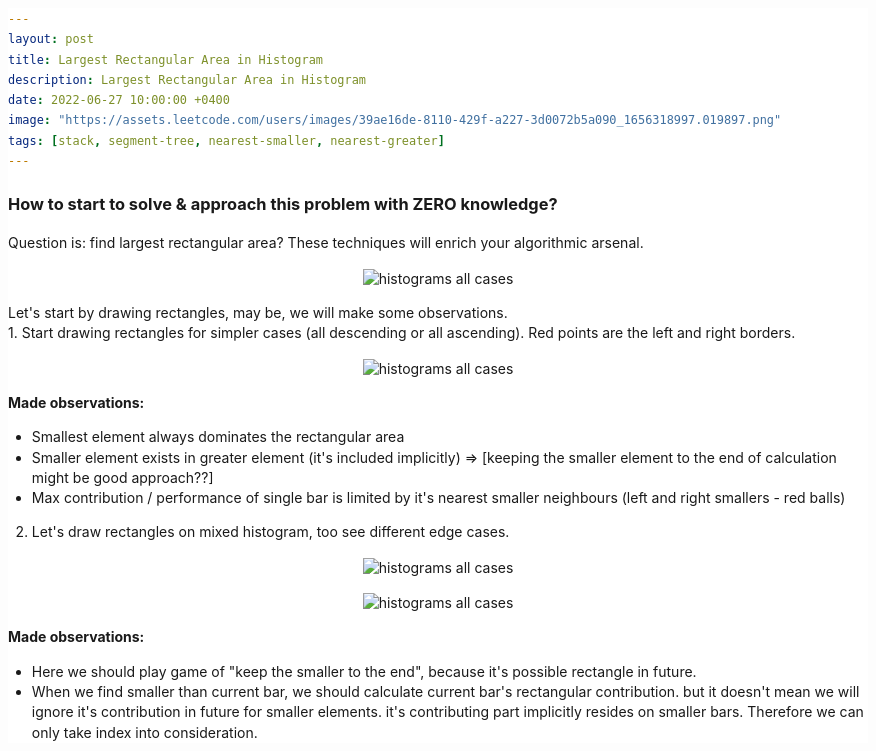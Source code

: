 ```yaml
---
layout: post
title: Largest Rectangular Area in Histogram
description: Largest Rectangular Area in Histogram
date: 2022-06-27 10:00:00 +0400
image: "https://assets.leetcode.com/users/images/39ae16de-8110-429f-a227-3d0072b5a090_1656318997.019897.png"
tags: [stack, segment-tree, nearest-smaller, nearest-greater]
---
```


### How to start to solve & approach this problem with ZERO knowledge?

Question is: find largest rectangular area? These techniques will enrich your algorithmic arsenal.

<p align="center">
<img align="center" width="400" src="https://assets.leetcode.com/users/images/39ae16de-8110-429f-a227-3d0072b5a090_1656318997.019897.png" alt="histograms all cases">
</p>
Let's start by drawing rectangles, may be, we will make some observations.<br/>
1. Start drawing rectangles for simpler cases (all descending or all ascending). Red points are the left and right borders.
<p align="center">
<img align="center" width="600" src="https://assets.leetcode.com/users/images/0f540be9-1a5e-4894-8e8a-bd2fa63097aa_1656319937.4532633.png" alt="histograms all cases">
</p>

**Made observations:**

- Smallest element always dominates the rectangular area<br/>
- Smaller element exists in greater element (it's included implicitly) => [keeping the smaller element to the end of calculation might be good approach??]<br/>
- Max contribution / performance of single bar is limited by it's nearest smaller neighbours (left and right smallers - red balls)<br/>

2. Let's draw rectangles on mixed histogram, too see different edge cases.
<p align="center">
<img align="center" width="600" src="https://assets.leetcode.com/users/images/36a8db1a-357a-42db-b425-058c64b5cdbb_1656320893.3286362.png" alt="histograms all cases">
</p>
<p align="center">
<img align="center" width="600" src="https://assets.leetcode.com/users/images/f46c336b-b12a-4c57-9540-a1cfd1ff1f3f_1656321409.41908.png" alt="histograms all cases">
</p>

**Made observations:**

- Here we should play game of "keep the smaller to the end", because it's possible rectangle in future.<br/>
- When we find smaller than current bar, we should calculate current bar's rectangular contribution. but it doesn't mean we will ignore it's contribution in future for smaller elements. it's contributing part implicitly resides on smaller bars. Therefore we can only take index into consideration.<br/>
